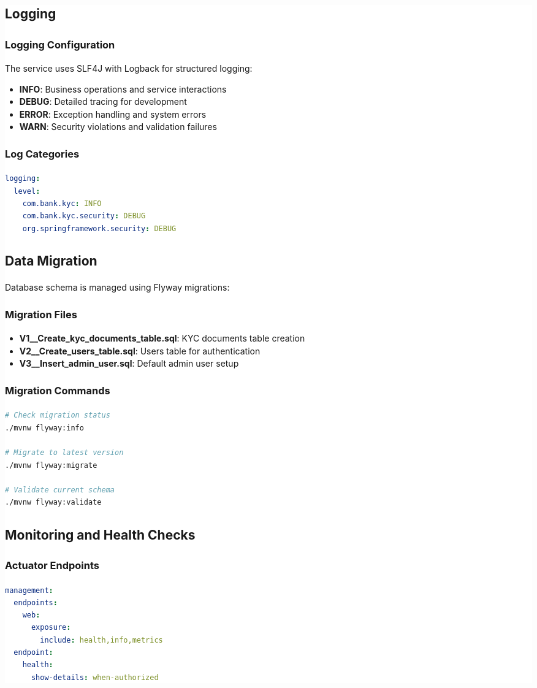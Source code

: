 ## Logging

### Logging Configuration

The service uses SLF4J with Logback for structured logging:

- **INFO**: Business operations and service interactions
- **DEBUG**: Detailed tracing for development
- **ERROR**: Exception handling and system errors
- **WARN**: Security violations and validation failures

### Log Categories

```yaml
logging:
  level:
    com.bank.kyc: INFO
    com.bank.kyc.security: DEBUG
    org.springframework.security: DEBUG
```

## Data Migration

Database schema is managed using Flyway migrations:

### Migration Files

- **V1__Create_kyc_documents_table.sql**: KYC documents table creation
- **V2__Create_users_table.sql**: Users table for authentication
- **V3__Insert_admin_user.sql**: Default admin user setup

### Migration Commands

```bash
# Check migration status
./mvnw flyway:info

# Migrate to latest version
./mvnw flyway:migrate

# Validate current schema
./mvnw flyway:validate
```

## Monitoring and Health Checks

### Actuator Endpoints

```yaml
management:
  endpoints:
    web:
      exposure:
        include: health,info,metrics
  endpoint:
    health:
      show-details: when-authorized
```
